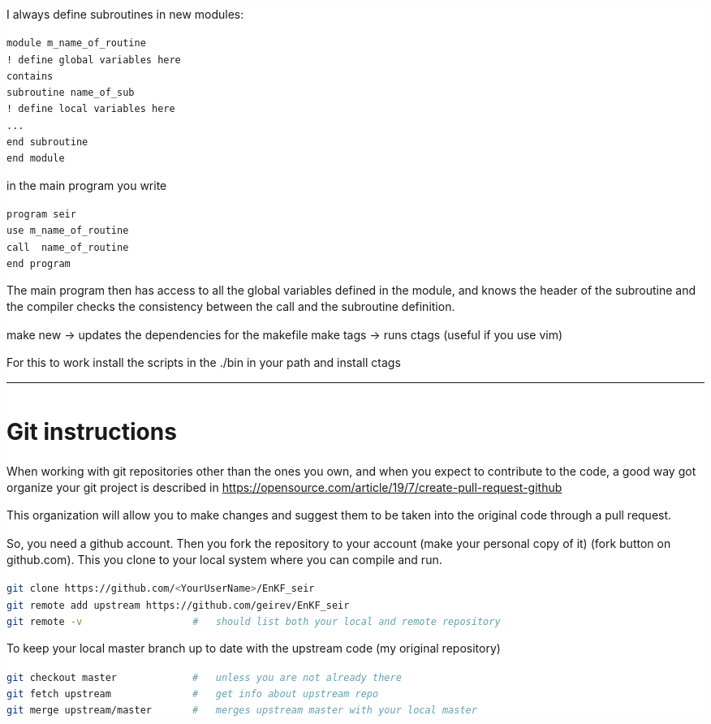 I always define subroutines in new modules:

```Fortran90
module m_name_of_routine
! define global variables here
contains
subroutine name_of_sub
! define local variables here
...
end subroutine
end module
```
in the main program you write

```Fortran90
program seir
use m_name_of_routine
call  name_of_routine
end program
```

The main program then has access to all the global variables defined in the module, and
knows the header of the subroutine and the compiler checks the consistency between the call
and the subroutine definition.

   make new  -> updates the dependencies for the makefile
   make tags -> runs ctags (useful if you use vim)

For this to work install the scripts in the ./bin in your path and install ctags



---
# Git instructions
When working with git repositories other than the ones you own, and when you expect to contribute to the code,
a good way got organize your git project is described in https://opensource.com/article/19/7/create-pull-request-github

This organization will allow you to make changes and suggest them to be taken into the original code through a pull request.

So, you need a github account.
Then you fork the repository to your account (make your personal copy of it) (fork button on github.com).
This you clone to your local system where you can compile and run.

```bash
git clone https://github.com/<YourUserName>/EnKF_seir
git remote add upstream https://github.com/geirev/EnKF_seir
git remote -v                   #   should list both your local and remote repository
```

To keep your local master branch up to date with the upstream code (my original repository)
```bash
git checkout master             #   unless you are not already there
git fetch upstream              #   get info about upstream repo
git merge upstream/master       #   merges upstream master with your local master
```

